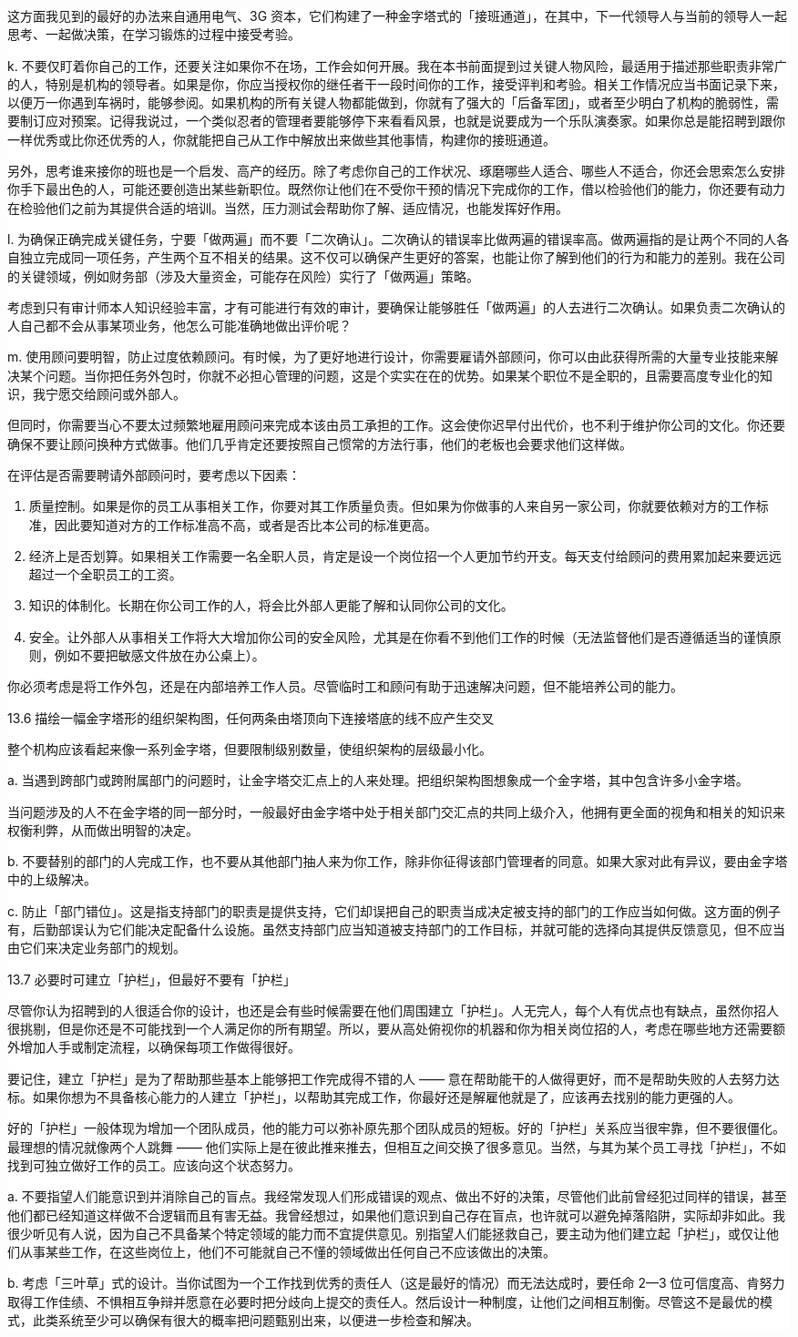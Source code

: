 这方面我见到的最好的办法来自通用电气、3G 资本，它们构建了一种金字塔式的「接班通道」，在其中，下一代领导人与当前的领导人一起思考、一起做决策，在学习锻炼的过程中接受考验。

k. 不要仅盯着你自己的工作，还要关注如果你不在场，工作会如何开展。我在本书前面提到过关键人物风险，最适用于描述那些职责非常广的人，特别是机构的领导者。如果是你，你应当授权你的继任者干一段时间你的工作，接受评判和考验。相关工作情况应当书面记录下来，以便万一你遇到车祸时，能够参阅。如果机构的所有关键人物都能做到，你就有了强大的「后备军团」，或者至少明白了机构的脆弱性，需要制订应对预案。记得我说过，一个类似忍者的管理者要能够停下来看看风景，也就是说要成为一个乐队演奏家。如果你总是能招聘到跟你一样优秀或比你还优秀的人，你就能把自己从工作中解放出来做些其他事情，构建你的接班通道。

另外，思考谁来接你的班也是一个启发、高产的经历。除了考虑你自己的工作状况、琢磨哪些人适合、哪些人不适合，你还会思索怎么安排你手下最出色的人，可能还要创造出某些新职位。既然你让他们在不受你干预的情况下完成你的工作，借以检验他们的能力，你还要有动力在检验他们之前为其提供合适的培训。当然，压力测试会帮助你了解、适应情况，也能发挥好作用。

l. 为确保正确完成关键任务，宁要「做两遍」而不要「二次确认」。二次确认的错误率比做两遍的错误率高。做两遍指的是让两个不同的人各自独立完成同一项任务，产生两个互不相关的结果。这不仅可以确保产生更好的答案，也能让你了解到他们的行为和能力的差别。我在公司的关键领域，例如财务部（涉及大量资金，可能存在风险）实行了「做两遍」策略。

考虑到只有审计师本人知识经验丰富，才有可能进行有效的审计，要确保让能够胜任「做两遍」的人去进行二次确认。如果负责二次确认的人自己都不会从事某项业务，他怎么可能准确地做出评价呢？

m. 使用顾问要明智，防止过度依赖顾问。有时候，为了更好地进行设计，你需要雇请外部顾问，你可以由此获得所需的大量专业技能来解决某个问题。当你把任务外包时，你就不必担心管理的问题，这是个实实在在的优势。如果某个职位不是全职的，且需要高度专业化的知识，我宁愿交给顾问或外部人。

但同时，你需要当心不要太过频繁地雇用顾问来完成本该由员工承担的工作。这会使你迟早付出代价，也不利于维护你公司的文化。你还要确保不要让顾问换种方式做事。他们几乎肯定还要按照自己惯常的方法行事，他们的老板也会要求他们这样做。

在评估是否需要聘请外部顾问时，要考虑以下因素：

1. 质量控制。如果是你的员工从事相关工作，你要对其工作质量负责。但如果为你做事的人来自另一家公司，你就要依赖对方的工作标准，因此要知道对方的工作标准高不高，或者是否比本公司的标准更高。

2. 经济上是否划算。如果相关工作需要一名全职人员，肯定是设一个岗位招一个人更加节约开支。每天支付给顾问的费用累加起来要远远超过一个全职员工的工资。

3. 知识的体制化。长期在你公司工作的人，将会比外部人更能了解和认同你公司的文化。

4. 安全。让外部人从事相关工作将大大增加你公司的安全风险，尤其是在你看不到他们工作的时候（无法监督他们是否遵循适当的谨慎原则，例如不要把敏感文件放在办公桌上）。

你必须考虑是将工作外包，还是在内部培养工作人员。尽管临时工和顾问有助于迅速解决问题，但不能培养公司的能力。

13.6 描绘一幅金字塔形的组织架构图，任何两条由塔顶向下连接塔底的线不应产生交叉

整个机构应该看起来像一系列金字塔，但要限制级别数量，使组织架构的层级最小化。

a. 当遇到跨部门或跨附属部门的问题时，让金字塔交汇点上的人来处理。把组织架构图想象成一个金字塔，其中包含许多小金字塔。

当问题涉及的人不在金字塔的同一部分时，一般最好由金字塔中处于相关部门交汇点的共同上级介入，他拥有更全面的视角和相关的知识来权衡利弊，从而做出明智的决定。

b. 不要替别的部门的人完成工作，也不要从其他部门抽人来为你工作，除非你征得该部门管理者的同意。如果大家对此有异议，要由金字塔中的上级解决。

c. 防止「部门错位」。这是指支持部门的职责是提供支持，它们却误把自己的职责当成决定被支持的部门的工作应当如何做。这方面的例子有，后勤部误认为它们能决定配备什么设施。虽然支持部门应当知道被支持部门的工作目标，并就可能的选择向其提供反馈意见，但不应当由它们来决定业务部门的规划。

13.7 必要时可建立「护栏」，但最好不要有「护栏」

尽管你认为招聘到的人很适合你的设计，也还是会有些时候需要在他们周围建立「护栏」。人无完人，每个人有优点也有缺点，虽然你招人很挑剔，但是你还是不可能找到一个人满足你的所有期望。所以，要从高处俯视你的机器和你为相关岗位招的人，考虑在哪些地方还需要额外增加人手或制定流程，以确保每项工作做得很好。

要记住，建立「护栏」是为了帮助那些基本上能够把工作完成得不错的人 —— 意在帮助能干的人做得更好，而不是帮助失败的人去努力达标。如果你想为不具备核心能力的人建立「护栏」，以帮助其完成工作，你最好还是解雇他就是了，应该再去找别的能力更强的人。

好的「护栏」一般体现为增加一个团队成员，他的能力可以弥补原先那个团队成员的短板。好的「护栏」关系应当很牢靠，但不要很僵化。最理想的情况就像两个人跳舞 —— 他们实际上是在彼此推来推去，但相互之间交换了很多意见。当然，与其为某个员工寻找「护栏」，不如找到可独立做好工作的员工。应该向这个状态努力。

a. 不要指望人们能意识到并消除自己的盲点。我经常发现人们形成错误的观点、做出不好的决策，尽管他们此前曾经犯过同样的错误，甚至他们都已经知道这样做不合逻辑而且有害无益。我曾经想过，如果他们意识到自己存在盲点，也许就可以避免掉落陷阱，实际却非如此。我很少听见有人说，因为自己不具备某个特定领域的能力而不宜提供意见。别指望人们能拯救自己，要主动为他们建立起「护栏」，或仅让他们从事某些工作，在这些岗位上，他们不可能就自己不懂的领域做出任何自己不应该做出的决策。

b. 考虑「三叶草」式的设计。当你试图为一个工作找到优秀的责任人（这是最好的情况）而无法达成时，要任命 2—3 位可信度高、肯努力取得工作佳绩、不惧相互争辩并愿意在必要时把分歧向上提交的责任人。然后设计一种制度，让他们之间相互制衡。尽管这不是最优的模式，此类系统至少可以确保有很大的概率把问题甄别出来，以便进一步检查和解决。
